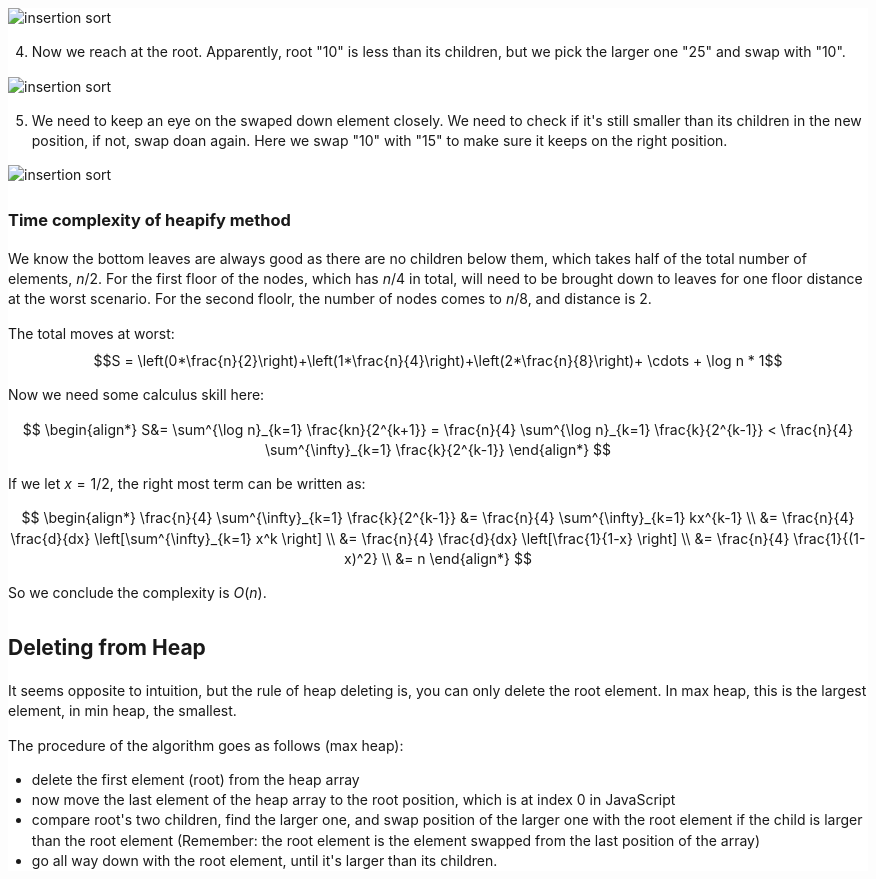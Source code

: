 <img style="display: inline-block; width: 100%; object-fit: cover;" src="https://lh3.googleusercontent.com/kNdIzOkkhPMMsHaD5mBl5NjKlbHGyQyYlgEowj05q-eHqnDG4s2ZagHkrX2Q4jJMSCyKCv8NeZDEAgXwEhRDrGM35PK0dNW21TdksZE0V2iLkyrvAjPeYLLM1e_6Q-NGtfJKR8TUgQ=w2400" alt="insertion sort"/>

4. Now we reach at the root. Apparently, root "10" is less than its children, but we pick the larger one "25" and swap with "10".

<img style="display: inline-block; width: 100%; object-fit: cover;" src="https://lh3.googleusercontent.com/UJAmV5We8_aaeVD7QbAprsBGOHHZjFqQ7b2Q40t4bJED-EWb3VGvvt-NGSxqrCLOBbgWT53kuIofyIcIw0Rrr41UUwqzCuv-BIrXTUocfzlBzm-k3lfpXat3Rwa9Ap4x_xLNYGVtLg=w2400" alt="insertion sort"/>

5. We need to keep an eye on the swaped down element closely. We need to check if it's still smaller than its children in the new position, if not, swap doan again. Here we swap "10" with "15" to make sure it keeps on the right position.

<img style="display: inline-block; width: 100%; object-fit: cover;" src="https://lh3.googleusercontent.com/zyH62HVXxk-gVMCZRuGGaCrV7Qq2upTprx_Vhq_BCw31SGb_-2tLJm1gFLt-Sfy_z5MW0Gt9keGL-cmYwo6txSqRGCDkEd2_ZaI6IOfc0PCbVhZXQhcruf1haIap_cFaMo8IZ62VIQ=w2400" alt="insertion sort"/>

### Time complexity of heapify method

We know the bottom leaves are always good as there are no children below them, which takes half of the total number of elements, $n/2$. For the first floor of the nodes, which has $n/4$ in total, will need to be brought down to leaves for one floor distance at the worst scenario. For the second floolr, the number of nodes comes to $n/8$, and distance is 2.

The total moves at worst:
$$S = \left(0*\frac{n}{2}\right)+\left(1*\frac{n}{4}\right)+\left(2*\frac{n}{8}\right)+ \cdots + \log n * 1$$

Now we need some calculus skill here:

$$
\begin{align*}
S&= \sum^{\log n}_{k=1} \frac{kn}{2^{k+1}} = \frac{n}{4} \sum^{\log n}_{k=1} \frac{k}{2^{k-1}}
<  \frac{n}{4} \sum^{\infty}_{k=1} \frac{k}{2^{k-1}} \end{align*}
$$

If we let $x=1/2$, the right most term can be written as:

$$
\begin{align*}
\frac{n}{4} \sum^{\infty}_{k=1} \frac{k}{2^{k-1}} &= \frac{n}{4} \sum^{\infty}_{k=1} kx^{k-1} \\
&= \frac{n}{4} \frac{d}{dx} \left[\sum^{\infty}_{k=1} x^k \right] \\
&= \frac{n}{4} \frac{d}{dx} \left[\frac{1}{1-x} \right] \\
&= \frac{n}{4} \frac{1}{(1-x)^2} \\
&= n
\end{align*}
$$

So we conclude the complexity is $O (n)$.

## Deleting from Heap

It seems opposite to intuition, but the rule of heap deleting is, you can only delete the root element. In max heap, this is the largest element, in min heap, the smallest.

The procedure of the algorithm goes as follows (max heap):

- delete the first element (root) from the heap array
- now move the last element of the heap array to the root position, which is at index 0 in JavaScript
- compare root's two children, find the larger one, and swap position of the larger one with the root element if the child is larger than the root element (Remember: the root element is the element swapped from the last position of the array)
- go all way down with the root element, until it's larger than its children.
